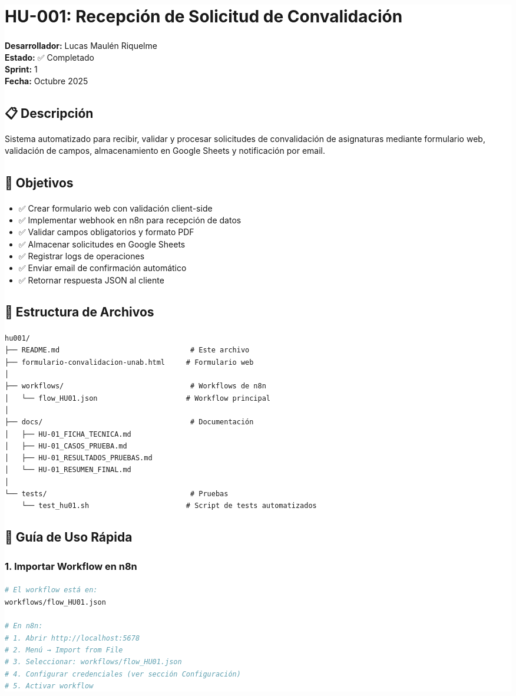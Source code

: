 # HU-001: Recepción de Solicitud de Convalidación

**Desarrollador:** Lucas Maulén Riquelme  
**Estado:** ✅ Completado  
**Sprint:** 1  
**Fecha:** Octubre 2025

## 📋 Descripción

Sistema automatizado para recibir, validar y procesar solicitudes de convalidación de asignaturas mediante formulario web, validación de campos, almacenamiento en Google Sheets y notificación por email.

## 🎯 Objetivos

- ✅ Crear formulario web con validación client-side
- ✅ Implementar webhook en n8n para recepción de datos
- ✅ Validar campos obligatorios y formato PDF
- ✅ Almacenar solicitudes en Google Sheets
- ✅ Registrar logs de operaciones
- ✅ Enviar email de confirmación automático
- ✅ Retornar respuesta JSON al cliente

## 📁 Estructura de Archivos

```
hu001/
├── README.md                               # Este archivo
├── formulario-convalidacion-unab.html     # Formulario web
│
├── workflows/                              # Workflows de n8n
│   └── flow_HU01.json                     # Workflow principal
│
├── docs/                                   # Documentación
│   ├── HU-01_FICHA_TECNICA.md
│   ├── HU-01_CASOS_PRUEBA.md
│   ├── HU-01_RESULTADOS_PRUEBAS.md
│   └── HU-01_RESUMEN_FINAL.md
│
└── tests/                                  # Pruebas
    └── test_hu01.sh                       # Script de tests automatizados
```

## 🚀 Guía de Uso Rápida

### 1. Importar Workflow en n8n

```bash
# El workflow está en:
workflows/flow_HU01.json

# En n8n:
# 1. Abrir http://localhost:5678
# 2. Menú → Import from File
# 3. Seleccionar: workflows/flow_HU01.json
# 4. Configurar credenciales (ver sección Configuración)
# 5. Activar workflow
```

